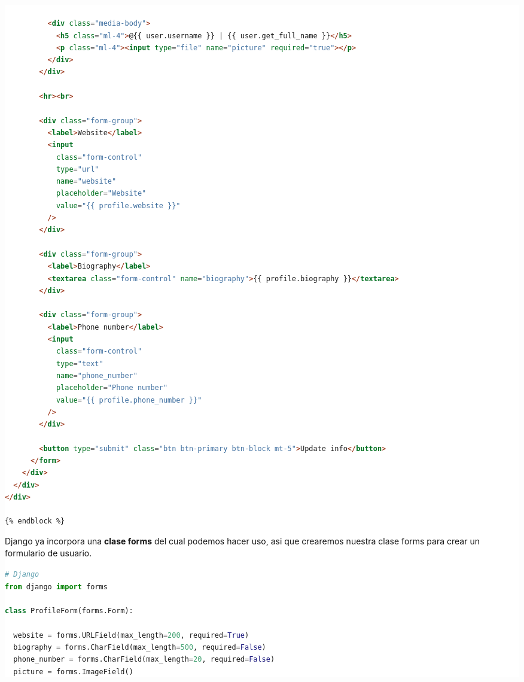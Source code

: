 ```html

          <div class="media-body">
            <h5 class="ml-4">@{{ user.username }} | {{ user.get_full_name }}</h5>
            <p class="ml-4"><input type="file" name="picture" required="true"></p>
          </div>
        </div>

        <hr><br>

        <div class="form-group">
          <label>Website</label>
          <input
            class="form-control"
            type="url"
            name="website"
            placeholder="Website"
            value="{{ profile.website }}"
          />
        </div>

        <div class="form-group">
          <label>Biography</label>
          <textarea class="form-control" name="biography">{{ profile.biography }}</textarea>
        </div>

        <div class="form-group">
          <label>Phone number</label>
          <input
            class="form-control"
            type="text"
            name="phone_number"
            placeholder="Phone number"
            value="{{ profile.phone_number }}"
          />
        </div>

        <button type="submit" class="btn btn-primary btn-block mt-5">Update info</button>
      </form>
    </div>
  </div>
</div>

{% endblock %}
```

Django ya incorpora una **clase forms** del cual podemos hacer uso, asi que crearemos nuestra clase forms para crear un formulario de usuario.

```py
# Django
from django import forms

class ProfileForm(forms.Form):

  website = forms.URLField(max_length=200, required=True)
  biography = forms.CharField(max_length=500, required=False)
  phone_number = forms.CharField(max_length=20, required=False)
  picture = forms.ImageField()

```
